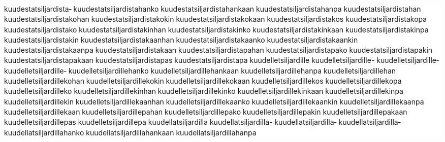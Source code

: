 kuudestatsiljardista‑
kuudestatsiljardistahanko
kuudestatsiljardistahankaan
kuudestatsiljardistahanpa
kuudestatsiljardistahan
kuudestatsiljardistakohan
kuudestatsiljardistakokin
kuudestatsiljardistakokaan
kuudestatsiljardistakos
kuudestatsiljardistakopa
kuudestatsiljardistako
kuudestatsiljardistakinhan
kuudestatsiljardistakinko
kuudestatsiljardistakinkaan
kuudestatsiljardistakinpa
kuudestatsiljardistakin
kuudestatsiljardistakaanhan
kuudestatsiljardistakaanko
kuudestatsiljardistakaankin
kuudestatsiljardistakaanpa
kuudestatsiljardistakaan
kuudestatsiljardistapahan
kuudestatsiljardistapako
kuudestatsiljardistapakin
kuudestatsiljardistapakaan
kuudestatsiljardistapas
kuudestatsiljardistapa
kuudelletsiljardille
kuudelletsiljardille-
kuudelletsiljardille‐
kuudelletsiljardille‑
kuudelletsiljardillehanko
kuudelletsiljardillehankaan
kuudelletsiljardillehanpa
kuudelletsiljardillehan
kuudelletsiljardillekohan
kuudelletsiljardillekokin
kuudelletsiljardillekokaan
kuudelletsiljardillekos
kuudelletsiljardillekopa
kuudelletsiljardilleko
kuudelletsiljardillekinhan
kuudelletsiljardillekinko
kuudelletsiljardillekinkaan
kuudelletsiljardillekinpa
kuudelletsiljardillekin
kuudelletsiljardillekaanhan
kuudelletsiljardillekaanko
kuudelletsiljardillekaankin
kuudelletsiljardillekaanpa
kuudelletsiljardillekaan
kuudelletsiljardillepahan
kuudelletsiljardillepako
kuudelletsiljardillepakin
kuudelletsiljardillepakaan
kuudelletsiljardillepas
kuudelletsiljardillepa
kuudellatsiljardilla
kuudellatsiljardilla-
kuudellatsiljardilla‐
kuudellatsiljardilla‑
kuudellatsiljardillahanko
kuudellatsiljardillahankaan
kuudellatsiljardillahanpa